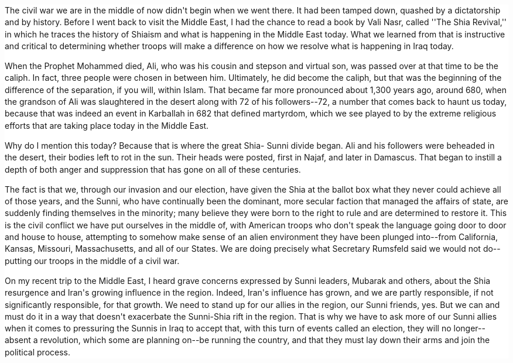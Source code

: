 The civil war we are in the middle of now didn't begin when we went 
there. It had been tamped down, quashed by a dictatorship and by 
history. Before I went back to visit the Middle East, I had the chance 
to read a book by Vali Nasr, called ''The Shia Revival,'' in which he 
traces the history of Shiaism and what is happening in the Middle East 
today. What we learned from that is instructive and critical to 
determining whether troops will make a difference on how we resolve 
what is happening in Iraq today.

When the Prophet Mohammed died, Ali, who was his cousin and stepson 
and virtual son, was passed over at that time to be the caliph. In 
fact, three people were chosen in between him. Ultimately, he did 
become the caliph, but that was the beginning of the difference of the 
separation, if you will, within Islam. That became far more pronounced 
about 1,300 years ago, around 680, when the grandson of Ali was 
slaughtered in the desert along with 72 of his followers--72, a number 
that comes back to haunt us today, because that was indeed an event in 
Karballah in 682 that defined martyrdom, which we see played to by the 
extreme religious efforts that are taking place today in the Middle 
East.

Why do I mention this today? Because that is where the great Shia-
Sunni divide began. Ali and his followers were beheaded in the desert, 
their bodies left to rot in the sun. Their heads were posted, first in 
Najaf, and later in Damascus. That began to instill a depth of both 
anger and suppression that has gone on all of these centuries.

The fact is that we, through our invasion and our election, have 
given the Shia at the ballot box what they never could achieve all of 
those years, and the Sunni, who have continually been the dominant, 
more secular faction that managed the affairs of state, are suddenly 
finding themselves in the minority; many believe they were born to the 
right to rule and are determined to restore it. This is the civil 
conflict we have put ourselves in the middle of, with American troops 
who don't speak the language going door to door and house to house, 
attempting to somehow make sense of an alien environment they have been 
plunged into--from California, Kansas, Missouri, Massachusetts, and all 
of our States. We are doing precisely what Secretary Rumsfeld said we 
would not do--putting our troops in the middle of a civil war.

On my recent trip to the Middle East, I heard grave concerns 
expressed by Sunni leaders, Mubarak and others, about the Shia 
resurgence and Iran's growing influence in the region. Indeed, Iran's 
influence has grown, and we are partly responsible, if not 
significantly responsible, for that growth. We need to stand up for our 
allies in the region, our Sunni friends, yes. But we can and must do it 
in a way that doesn't exacerbate the Sunni-Shia rift in the region. 
That is why we have to ask more of our Sunni allies when it comes to 
pressuring the Sunnis in Iraq to accept that, with this turn of events 
called an election, they will no longer--absent a revolution, which 
some are planning on--be running the country, and that they must lay 
down their arms and join the political process.
